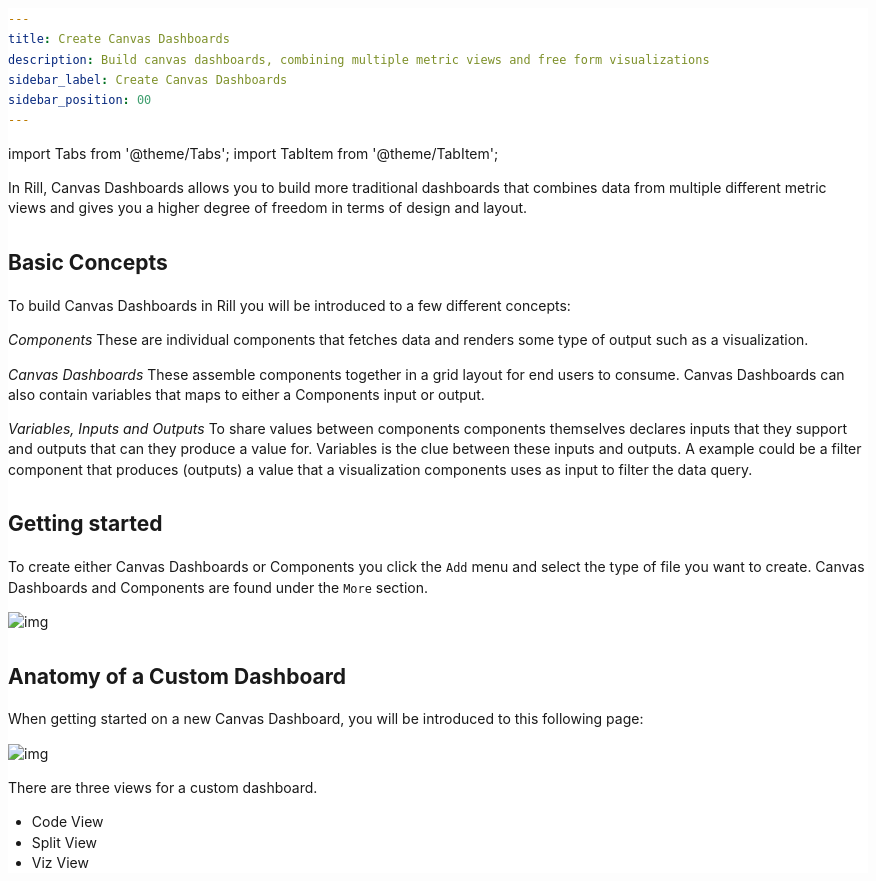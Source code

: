 ```yaml
---
title: Create Canvas Dashboards
description: Build canvas dashboards, combining multiple metric views and free form visualizations
sidebar_label: Create Canvas Dashboards
sidebar_position: 00
---
```


import Tabs from '@theme/Tabs';
import TabItem from '@theme/TabItem';


In Rill, Canvas Dashboards allows you to build more traditional dashboards that combines data from multiple different metric views and gives you a higher degree of freedom in terms of design and layout.

## Basic Concepts
To build Canvas Dashboards in Rill you will be introduced to a few different concepts:

*Components*
These are individual components that fetches data and renders some type of output such as a visualization.

*Canvas Dashboards*
These assemble components together in a grid layout for end users to consume. Canvas Dashboards can also contain variables that maps to either a Components input or output.

*Variables, Inputs and Outputs*
To share values between components components themselves declares inputs that they support and outputs that can they produce a value for. Variables is the clue between these inputs and outputs. A example could be a filter component that produces (outputs) a value that a visualization components uses as input to filter the data query.

## Getting started

To create either Canvas Dashboards or Components you click the `Add` menu and select the type of file you want to create.
Canvas Dashboards and Components are found under the `More` section.

![img](/img/build/canvasdashboard/add-custom-dashboard.png)


## Anatomy of a Custom Dashboard

When getting started on a new Canvas Dashboard, you will be introduced to this following page:

![img](/img/build/canvasdashboard/custom-dashboard.png)

There are three views for a custom dashboard. 
- Code View
- Split View
- Viz View
